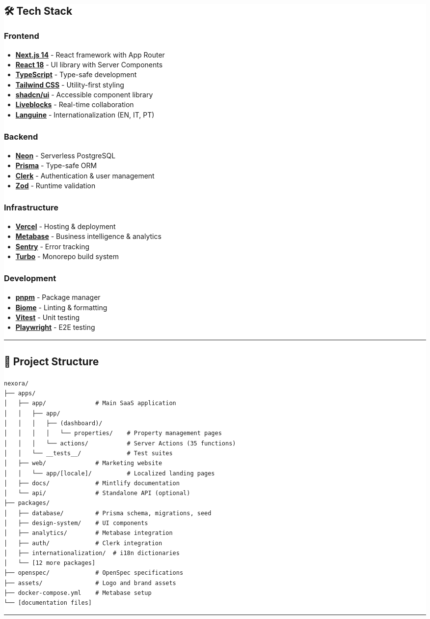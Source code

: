 ## 🛠️ Tech Stack

### Frontend
- **[Next.js 14](https://nextjs.org)** - React framework with App Router
- **[React 18](https://react.dev)** - UI library with Server Components
- **[TypeScript](https://www.typescriptlang.org)** - Type-safe development
- **[Tailwind CSS](https://tailwindcss.com)** - Utility-first styling
- **[shadcn/ui](https://ui.shadcn.com)** - Accessible component library
- **[Liveblocks](https://liveblocks.io)** - Real-time collaboration
- **[Languine](https://languine.ai)** - Internationalization (EN, IT, PT)

### Backend
- **[Neon](https://neon.tech)** - Serverless PostgreSQL
- **[Prisma](https://prisma.io)** - Type-safe ORM
- **[Clerk](https://clerk.com)** - Authentication & user management
- **[Zod](https://zod.dev)** - Runtime validation

### Infrastructure
- **[Vercel](https://vercel.com)** - Hosting & deployment
- **[Metabase](https://metabase.com)** - Business intelligence & analytics
- **[Sentry](https://sentry.io)** - Error tracking
- **[Turbo](https://turbo.build)** - Monorepo build system

### Development
- **[pnpm](https://pnpm.io)** - Package manager
- **[Biome](https://biomejs.dev)** - Linting & formatting
- **[Vitest](https://vitest.dev)** - Unit testing
- **[Playwright](https://playwright.dev)** - E2E testing

---

## 📁 Project Structure

```
nexora/
├── apps/
│   ├── app/              # Main SaaS application
│   │   ├── app/
│   │   │   ├── (dashboard)/
│   │   │   │   └── properties/    # Property management pages
│   │   │   └── actions/           # Server Actions (35 functions)
│   │   └── __tests__/             # Test suites
│   ├── web/              # Marketing website
│   │   └── app/[locale]/          # Localized landing pages
│   ├── docs/             # Mintlify documentation
│   └── api/              # Standalone API (optional)
├── packages/
│   ├── database/         # Prisma schema, migrations, seed
│   ├── design-system/    # UI components
│   ├── analytics/        # Metabase integration
│   ├── auth/             # Clerk integration
│   ├── internationalization/  # i18n dictionaries
│   └── [12 more packages]
├── openspec/             # OpenSpec specifications
├── assets/               # Logo and brand assets
├── docker-compose.yml    # Metabase setup
└── [documentation files]
```

---